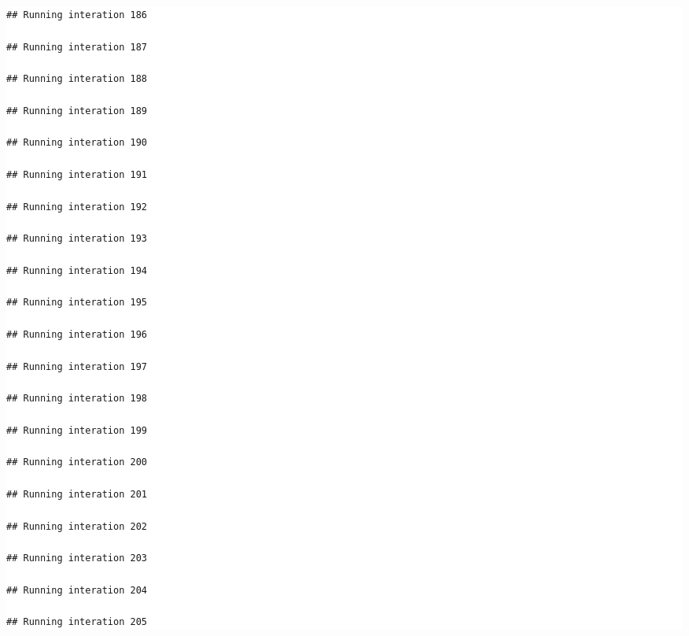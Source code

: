     ## Running interation 186

    ## Running interation 187

    ## Running interation 188

    ## Running interation 189

    ## Running interation 190

    ## Running interation 191

    ## Running interation 192

    ## Running interation 193

    ## Running interation 194

    ## Running interation 195

    ## Running interation 196

    ## Running interation 197

    ## Running interation 198

    ## Running interation 199

    ## Running interation 200

    ## Running interation 201

    ## Running interation 202

    ## Running interation 203

    ## Running interation 204

    ## Running interation 205
